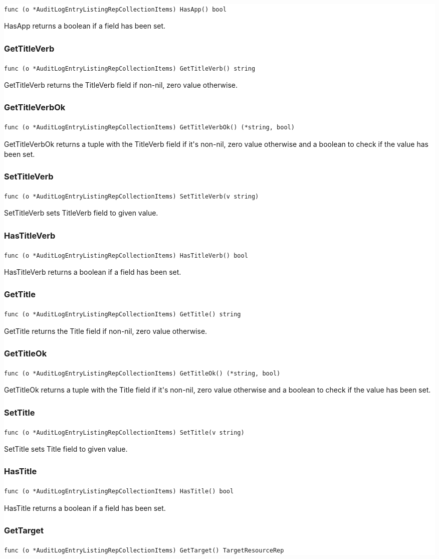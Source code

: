 `func (o *AuditLogEntryListingRepCollectionItems) HasApp() bool`

HasApp returns a boolean if a field has been set.

### GetTitleVerb

`func (o *AuditLogEntryListingRepCollectionItems) GetTitleVerb() string`

GetTitleVerb returns the TitleVerb field if non-nil, zero value otherwise.

### GetTitleVerbOk

`func (o *AuditLogEntryListingRepCollectionItems) GetTitleVerbOk() (*string, bool)`

GetTitleVerbOk returns a tuple with the TitleVerb field if it's non-nil, zero value otherwise
and a boolean to check if the value has been set.

### SetTitleVerb

`func (o *AuditLogEntryListingRepCollectionItems) SetTitleVerb(v string)`

SetTitleVerb sets TitleVerb field to given value.

### HasTitleVerb

`func (o *AuditLogEntryListingRepCollectionItems) HasTitleVerb() bool`

HasTitleVerb returns a boolean if a field has been set.

### GetTitle

`func (o *AuditLogEntryListingRepCollectionItems) GetTitle() string`

GetTitle returns the Title field if non-nil, zero value otherwise.

### GetTitleOk

`func (o *AuditLogEntryListingRepCollectionItems) GetTitleOk() (*string, bool)`

GetTitleOk returns a tuple with the Title field if it's non-nil, zero value otherwise
and a boolean to check if the value has been set.

### SetTitle

`func (o *AuditLogEntryListingRepCollectionItems) SetTitle(v string)`

SetTitle sets Title field to given value.

### HasTitle

`func (o *AuditLogEntryListingRepCollectionItems) HasTitle() bool`

HasTitle returns a boolean if a field has been set.

### GetTarget

`func (o *AuditLogEntryListingRepCollectionItems) GetTarget() TargetResourceRep`
